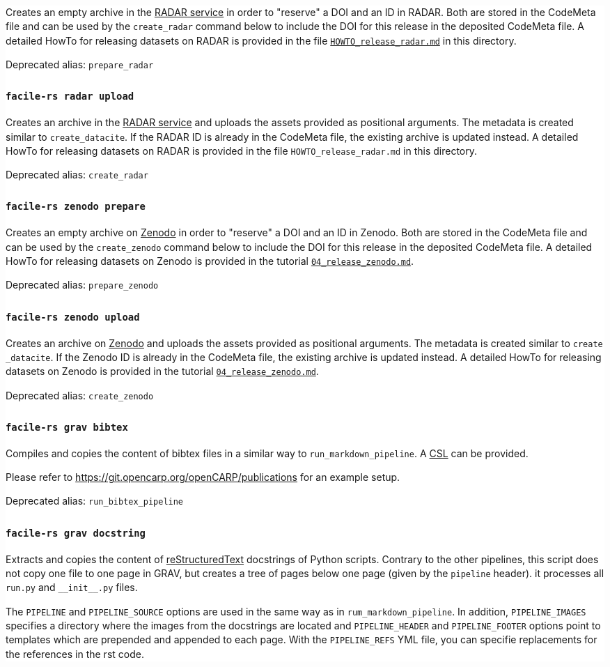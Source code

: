 Creates an empty archive in the [RADAR service](https://www.radar-service.eu) in order to "reserve" a DOI and an ID in RADAR. Both are stored in the CodeMeta file and can be used by the `create_radar` command below to include the DOI for this release in the deposited CodeMeta file. A detailed HowTo for releasing datasets on RADAR is provided in the file [`HOWTO_release_radar.md`](https://git.opencarp.org/openCARP/FACILE-RS/-/blob/master/HOWTO_release_radar.md) in this directory.

Deprecated alias: `prepare_radar`

### `facile-rs radar upload`

Creates an archive in the [RADAR service](https://www.radar-service.eu) and uploads the assets provided as positional arguments. The metadata is created similar to `create_datacite`. If the RADAR ID is already in the CodeMeta file, the existing archive is updated instead. A detailed HowTo for releasing datasets on RADAR is provided in the file `HOWTO_release_radar.md` in this directory.

Deprecated alias: `create_radar`

### `facile-rs zenodo prepare`

Creates an empty archive on [Zenodo](https://zenodo.org) in order to "reserve" a DOI and an ID in Zenodo. Both are stored in the CodeMeta file and can be used by the `create_zenodo` command below to include the DOI for this release in the deposited CodeMeta file. A detailed HowTo for releasing datasets on Zenodo is provided in the tutorial [`04_release_zenodo.md`](./docs/tutorials/04_release_zenodo.md).

Deprecated alias: `prepare_zenodo`

### `facile-rs zenodo upload`

Creates an archive on [Zenodo](https://zenodo.org) and uploads the assets provided as positional arguments. The metadata is created similar to `create_datacite`. If the Zenodo ID is already in the CodeMeta file, the existing archive is updated instead. A detailed HowTo for releasing datasets on Zenodo is provided in the tutorial [`04_release_zenodo.md`](./docs/tutorials/04_release_zenodo.md).

Deprecated alias: `create_zenodo`

### `facile-rs grav bibtex`

Compiles and copies the content of bibtex files in a similar way to `run_markdown_pipeline`. A [CSL](https://citationstyles.org/) can be provided.

Please refer to https://git.opencarp.org/openCARP/publications for an example setup.

Deprecated alias: `run_bibtex_pipeline`

### `facile-rs grav docstring`

Extracts and copies the content of [reStructuredText](https://docutils.sourceforge.io/) docstrings of Python scripts. Contrary to the other pipelines, this script does not copy one file to one page in GRAV, but creates a tree of pages below one page (given by the `pipeline` header). it processes all `run.py` and `__init__.py` files.

The `PIPELINE` and `PIPELINE_SOURCE` options are used in the same way as in `rum_markdown_pipeline`. In addition, `PIPELINE_IMAGES` specifies a directory where the images from the docstrings are located and `PIPELINE_HEADER` and `PIPELINE_FOOTER` options point to templates which are prepended and appended to each page. With the `PIPELINE_REFS` YML file, you can specifie replacements for the references in the rst code.
